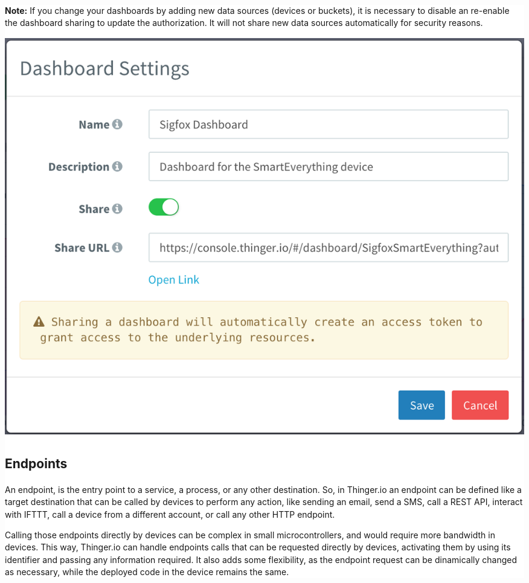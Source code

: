 **Note:** If you change your dashboards by adding new data sources \(devices or buckets\), it is necessary to disable an re-enable the dashboard sharing to update the authorization. It will not share new data sources automatically for security reasons.

![](.gitbook/assets/sharedashboard.png)

## Endpoints

An endpoint, is the entry point to a service, a process, or any other destination. So, in Thinger.io an endpoint can be defined like a target destination that can be called by devices to perform any action, like sending an email, send a SMS, call a REST API, interact with IFTTT, call a device from a different account, or call any other HTTP endpoint.

Calling those endpoints directly by devices can be complex in small microcontrollers, and would require more bandwidth in devices. This way, Thinger.io can handle endpoints calls that can be requested directly by devices, activating them by using its identifier and passing any information required. It also adds some flexibility, as the endpoint request can be dinamically changed as necessary, while the deployed code in the device remains the same.
